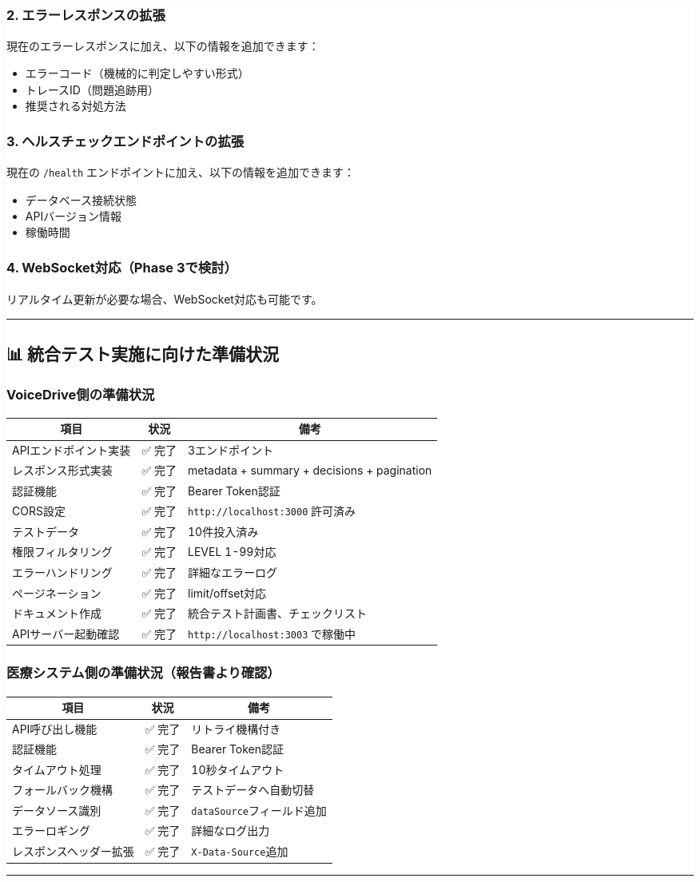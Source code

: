 ### 2. エラーレスポンスの拡張

現在のエラーレスポンスに加え、以下の情報を追加できます：
- エラーコード（機械的に判定しやすい形式）
- トレースID（問題追跡用）
- 推奨される対処方法

### 3. ヘルスチェックエンドポイントの拡張

現在の `/health` エンドポイントに加え、以下の情報を追加できます：
- データベース接続状態
- APIバージョン情報
- 稼働時間

### 4. WebSocket対応（Phase 3で検討）

リアルタイム更新が必要な場合、WebSocket対応も可能です。

---

## 📊 統合テスト実施に向けた準備状況

### VoiceDrive側の準備状況

| 項目 | 状況 | 備考 |
|------|------|------|
| APIエンドポイント実装 | ✅ 完了 | 3エンドポイント |
| レスポンス形式実装 | ✅ 完了 | metadata + summary + decisions + pagination |
| 認証機能 | ✅ 完了 | Bearer Token認証 |
| CORS設定 | ✅ 完了 | `http://localhost:3000` 許可済み |
| テストデータ | ✅ 完了 | 10件投入済み |
| 権限フィルタリング | ✅ 完了 | LEVEL 1-99対応 |
| エラーハンドリング | ✅ 完了 | 詳細なエラーログ |
| ページネーション | ✅ 完了 | limit/offset対応 |
| ドキュメント作成 | ✅ 完了 | 統合テスト計画書、チェックリスト |
| APIサーバー起動確認 | ✅ 完了 | `http://localhost:3003` で稼働中 |

### 医療システム側の準備状況（報告書より確認）

| 項目 | 状況 | 備考 |
|------|------|------|
| API呼び出し機能 | ✅ 完了 | リトライ機構付き |
| 認証機能 | ✅ 完了 | Bearer Token認証 |
| タイムアウト処理 | ✅ 完了 | 10秒タイムアウト |
| フォールバック機構 | ✅ 完了 | テストデータへ自動切替 |
| データソース識別 | ✅ 完了 | `dataSource`フィールド追加 |
| エラーロギング | ✅ 完了 | 詳細なログ出力 |
| レスポンスヘッダー拡張 | ✅ 完了 | `X-Data-Source`追加 |

---